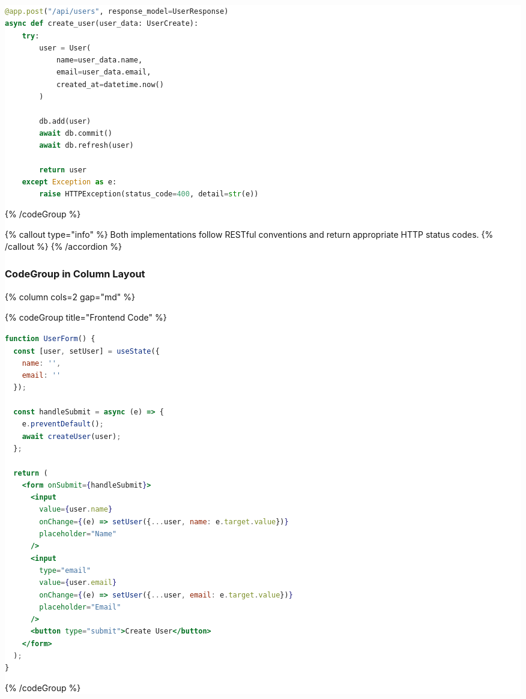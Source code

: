 ```python {% title="FastAPI" showLineNumbers=true %}
@app.post("/api/users", response_model=UserResponse)
async def create_user(user_data: UserCreate):
    try:
        user = User(
            name=user_data.name,
            email=user_data.email,
            created_at=datetime.now()
        )
        
        db.add(user)
        await db.commit()
        await db.refresh(user)
        
        return user
    except Exception as e:
        raise HTTPException(status_code=400, detail=str(e))
```
{% /codeGroup %}

{% callout type="info" %}
Both implementations follow RESTful conventions and return appropriate HTTP status codes.
{% /callout %}
{% /accordion %}

### CodeGroup in Column Layout

{% column cols=2 gap="md" %}

{% codeGroup title="Frontend Code" %}
```jsx {% title="React Component" %}
function UserForm() {
  const [user, setUser] = useState({
    name: '',
    email: ''
  });

  const handleSubmit = async (e) => {
    e.preventDefault();
    await createUser(user);
  };

  return (
    <form onSubmit={handleSubmit}>
      <input
        value={user.name}
        onChange={(e) => setUser({...user, name: e.target.value})}
        placeholder="Name"
      />
      <input
        type="email"
        value={user.email}
        onChange={(e) => setUser({...user, email: e.target.value})}
        placeholder="Email"
      />
      <button type="submit">Create User</button>
    </form>
  );
}
```
{% /codeGroup %}
